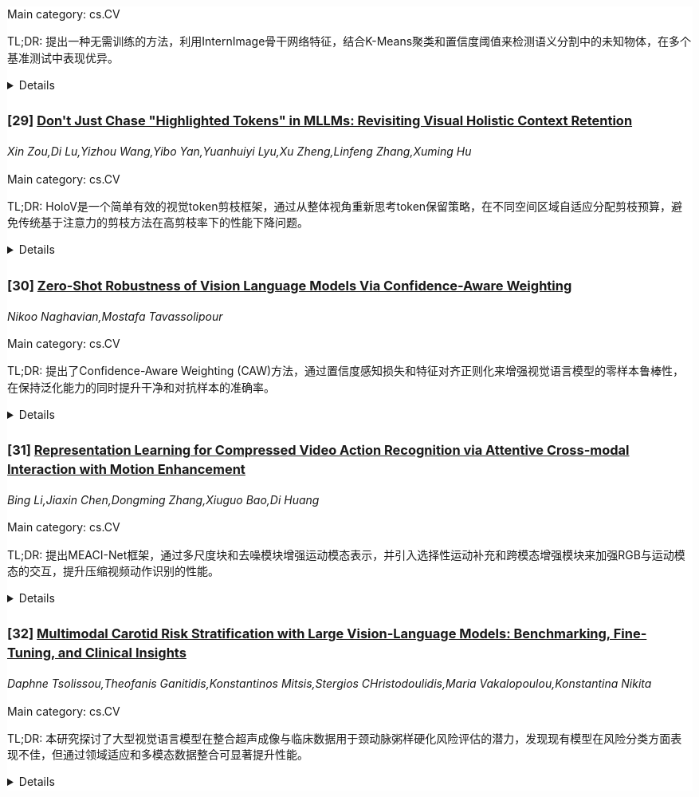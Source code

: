 Main category: cs.CV

TL;DR: 提出一种无需训练的方法，利用InternImage骨干网络特征，结合K-Means聚类和置信度阈值来检测语义分割中的未知物体，在多个基准测试中表现优异。


<details><summary>Details</summary></details>


### [29] [Don't Just Chase "Highlighted Tokens" in MLLMs: Revisiting Visual Holistic Context Retention](https://arxiv.org/abs/2510.02912)
*Xin Zou,Di Lu,Yizhou Wang,Yibo Yan,Yuanhuiyi Lyu,Xu Zheng,Linfeng Zhang,Xuming Hu*

Main category: cs.CV

TL;DR: HoloV是一个简单有效的视觉token剪枝框架，通过从整体视角重新思考token保留策略，在不同空间区域自适应分配剪枝预算，避免传统基于注意力的剪枝方法在高剪枝率下的性能下降问题。


<details><summary>Details</summary></details>


### [30] [Zero-Shot Robustness of Vision Language Models Via Confidence-Aware Weighting](https://arxiv.org/abs/2510.02913)
*Nikoo Naghavian,Mostafa Tavassolipour*

Main category: cs.CV

TL;DR: 提出了Confidence-Aware Weighting (CAW)方法，通过置信度感知损失和特征对齐正则化来增强视觉语言模型的零样本鲁棒性，在保持泛化能力的同时提升干净和对抗样本的准确率。


<details><summary>Details</summary></details>


### [31] [Representation Learning for Compressed Video Action Recognition via Attentive Cross-modal Interaction with Motion Enhancement](https://arxiv.org/abs/2205.03569)
*Bing Li,Jiaxin Chen,Dongming Zhang,Xiuguo Bao,Di Huang*

Main category: cs.CV

TL;DR: 提出MEACI-Net框架，通过多尺度块和去噪模块增强运动模态表示，并引入选择性运动补充和跨模态增强模块来加强RGB与运动模态的交互，提升压缩视频动作识别的性能。


<details><summary>Details</summary></details>


### [32] [Multimodal Carotid Risk Stratification with Large Vision-Language Models: Benchmarking, Fine-Tuning, and Clinical Insights](https://arxiv.org/abs/2510.02922)
*Daphne Tsolissou,Theofanis Ganitidis,Konstantinos Mitsis,Stergios CHristodoulidis,Maria Vakalopoulou,Konstantina Nikita*

Main category: cs.CV

TL;DR: 本研究探讨了大型视觉语言模型在整合超声成像与临床数据用于颈动脉粥样硬化风险评估的潜力，发现现有模型在风险分类方面表现不佳，但通过领域适应和多模态数据整合可显著提升性能。


<details><summary>Details</summary></details>
